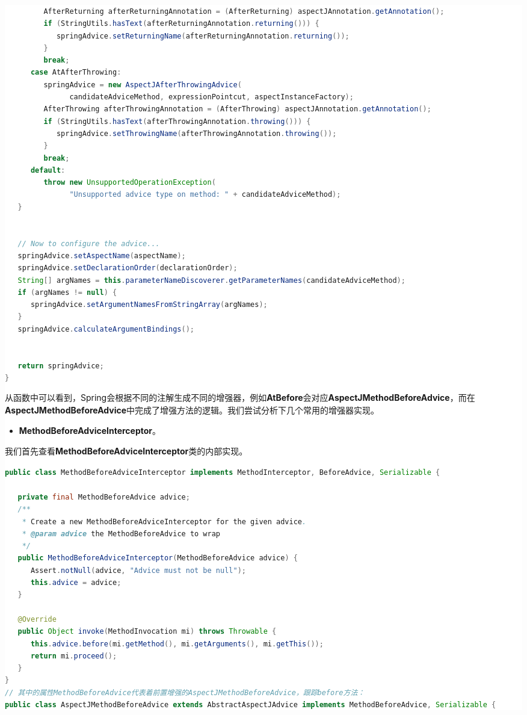 ```java 
         AfterReturning afterReturningAnnotation = (AfterReturning) aspectJAnnotation.getAnnotation();
         if (StringUtils.hasText(afterReturningAnnotation.returning())) {
            springAdvice.setReturningName(afterReturningAnnotation.returning());
         }
         break;
      case AtAfterThrowing:
         springAdvice = new AspectJAfterThrowingAdvice(
               candidateAdviceMethod, expressionPointcut, aspectInstanceFactory);
         AfterThrowing afterThrowingAnnotation = (AfterThrowing) aspectJAnnotation.getAnnotation();
         if (StringUtils.hasText(afterThrowingAnnotation.throwing())) {
            springAdvice.setThrowingName(afterThrowingAnnotation.throwing());
         }
         break;
      default:
         throw new UnsupportedOperationException(
               "Unsupported advice type on method: " + candidateAdviceMethod);
   }


   // Now to configure the advice...
   springAdvice.setAspectName(aspectName);
   springAdvice.setDeclarationOrder(declarationOrder);
   String[] argNames = this.parameterNameDiscoverer.getParameterNames(candidateAdviceMethod);
   if (argNames != null) {
      springAdvice.setArgumentNamesFromStringArray(argNames);
   }
   springAdvice.calculateArgumentBindings();


   return springAdvice;
}
```

从函数中可以看到，Spring会根据不同的注解生成不同的增强器，例如**AtBefore**会对应**AspectJMethodBeforeAdvice**，而在**AspectJMethodBeforeAdvice**中完成了增强方法的逻辑。我们尝试分析下几个常用的增强器实现。

- **MethodBeforeAdviceInterceptor**。 

我们首先查看**MethodBeforeAdviceInterceptor**类的内部实现。  

```java 
public class MethodBeforeAdviceInterceptor implements MethodInterceptor, BeforeAdvice, Serializable {

   private final MethodBeforeAdvice advice;
   /**
    * Create a new MethodBeforeAdviceInterceptor for the given advice.
    * @param advice the MethodBeforeAdvice to wrap
    */
   public MethodBeforeAdviceInterceptor(MethodBeforeAdvice advice) {
      Assert.notNull(advice, "Advice must not be null");
      this.advice = advice;
   }

   @Override
   public Object invoke(MethodInvocation mi) throws Throwable {
      this.advice.before(mi.getMethod(), mi.getArguments(), mi.getThis());
      return mi.proceed();
   }
}
// 其中的属性MethodBeforeAdvice代表着前置增强的AspectJMethodBeforeAdvice，跟踪before方法：
public class AspectJMethodBeforeAdvice extends AbstractAspectJAdvice implements MethodBeforeAdvice, Serializable {

```